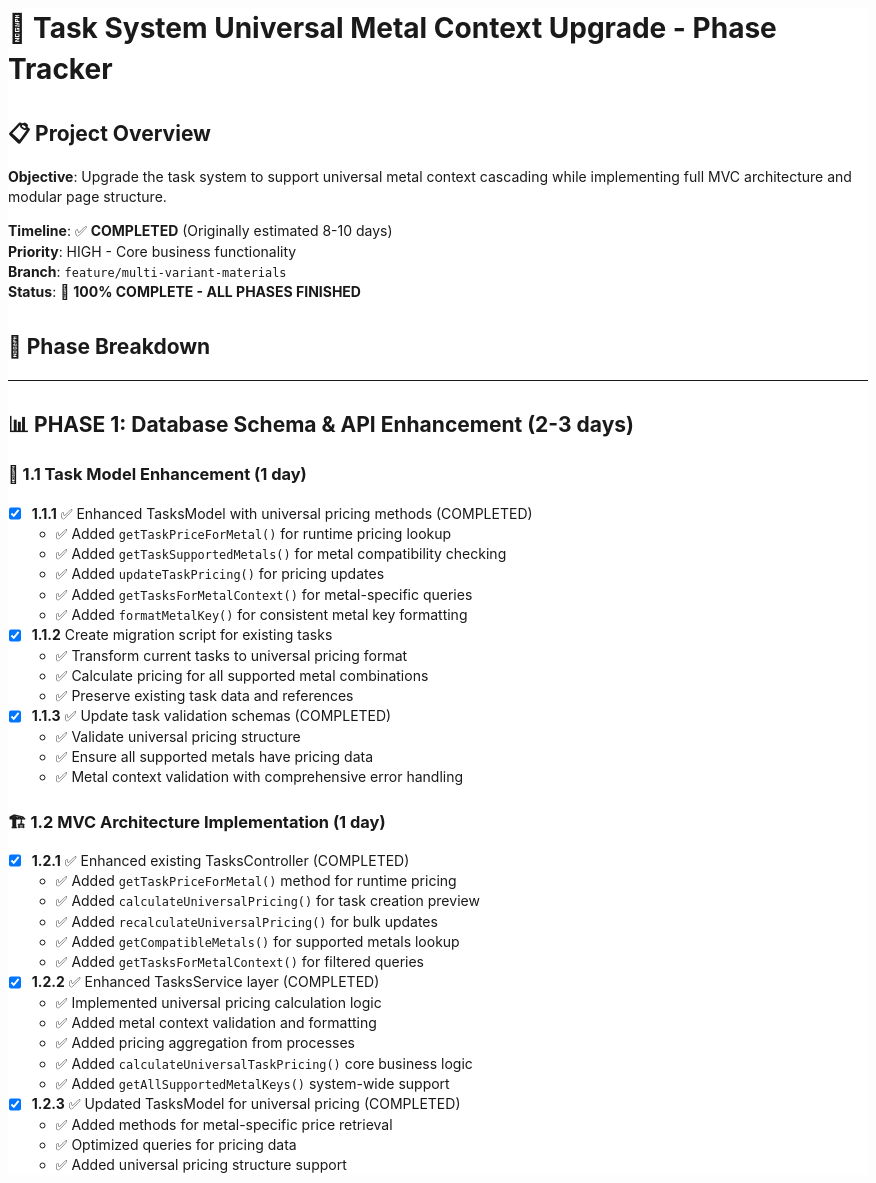 # 🚀 Task System Universal Metal Context Upgrade - Phase Tracker

## 📋 **Project Overview**

**Objective**: Upgrade the task system to support universal metal context cascading while implementing full MVC architecture and modular page structure.

**Timeline**: ✅ **COMPLETED** (Originally estimated 8-10 days)  
**Priority**: HIGH - Core business functionality  
**Branch**: `feature/multi-variant-materials`  
**Status**: 🎉 **100% COMPLETE - ALL PHASES FINISHED**

## 🎯 **Phase Breakdown**

---

## 📊 **PHASE 1: Database Schema & API Enhancement** (2-3 days)

### **🔧 1.1 Task Model Enhancement** (1 day)
- [x] **1.1.1** ✅ Enhanced TasksModel with universal pricing methods (COMPLETED)
  - ✅ Added `getTaskPriceForMetal()` for runtime pricing lookup
  - ✅ Added `getTaskSupportedMetals()` for metal compatibility checking
  - ✅ Added `updateTaskPricing()` for pricing updates
  - ✅ Added `getTasksForMetalContext()` for metal-specific queries
  - ✅ Added `formatMetalKey()` for consistent metal key formatting
- [x] **1.1.2** Create migration script for existing tasks
  - ✅ Transform current tasks to universal pricing format
  - ✅ Calculate pricing for all supported metal combinations
  - ✅ Preserve existing task data and references
- [x] **1.1.3** ✅ Update task validation schemas (COMPLETED)
  - ✅ Validate universal pricing structure  
  - ✅ Ensure all supported metals have pricing data
  - ✅ Metal context validation with comprehensive error handling

### **🏗️ 1.2 MVC Architecture Implementation** (1 day)
- [x] **1.2.1** ✅ Enhanced existing TasksController (COMPLETED)
  - ✅ Added `getTaskPriceForMetal()` method for runtime pricing
  - ✅ Added `calculateUniversalPricing()` for task creation preview
  - ✅ Added `recalculateUniversalPricing()` for bulk updates
  - ✅ Added `getCompatibleMetals()` for supported metals lookup
  - ✅ Added `getTasksForMetalContext()` for filtered queries
- [x] **1.2.2** ✅ Enhanced TasksService layer (COMPLETED)
  - ✅ Implemented universal pricing calculation logic
  - ✅ Added metal context validation and formatting
  - ✅ Added pricing aggregation from processes
  - ✅ Added `calculateUniversalTaskPricing()` core business logic
  - ✅ Added `getAllSupportedMetalKeys()` system-wide support
- [x] **1.2.3** ✅ Updated TasksModel for universal pricing (COMPLETED)
  - ✅ Added methods for metal-specific price retrieval
  - ✅ Optimized queries for pricing data
  - ✅ Added universal pricing structure support
